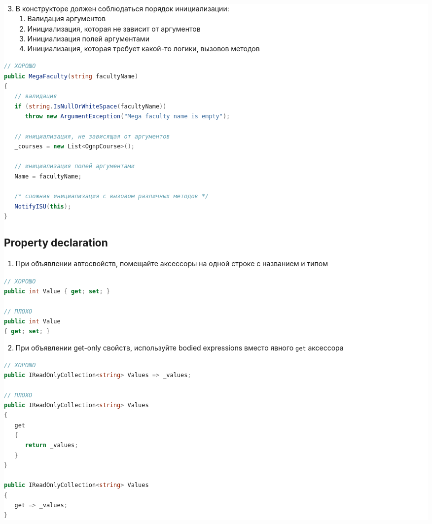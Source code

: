 3. В конструкторе должен соблюдаться порядок инициализации:
   1. Валидация аргументов
   2. Инициализация, которая не зависит от аргументов
   3. Инициализация полей аргументами
   4. Инициализация, которая требует какой-то логики, вызовов методов

```csharp
// ХОРОШО
public MegaFaculty(string facultyName)
{
   // валидация
   if (string.IsNullOrWhiteSpace(facultyName))
      throw new ArgumentException("Mega faculty name is empty");

   // инициализация, не зависящая от аргументов
   _courses = new List<OgnpCourse>();

   // инициализация полей аргументами
   Name = facultyName;

   /* сложная инициализация с вызовом различных методов */
   NotifyISU(this);
}
```

## Property declaration
1. При объявлении автосвойств, помещайте аксессоры на одной строке с названием и типом
```cs
// ХОРОШО
public int Value { get; set; }

// ПЛОХО
public int Value
{ get; set; }
```
2. При объявлении get-only свойств, используйте bodied expressions вместо явного `get` аксессора
```cs
// ХОРОШО
public IReadOnlyCollection<string> Values => _values;

// ПЛОХО
public IReadOnlyCollection<string> Values
{
   get 
   {
      return _values;
   }
}

public IReadOnlyCollection<string> Values
{
   get => _values;
}
```
